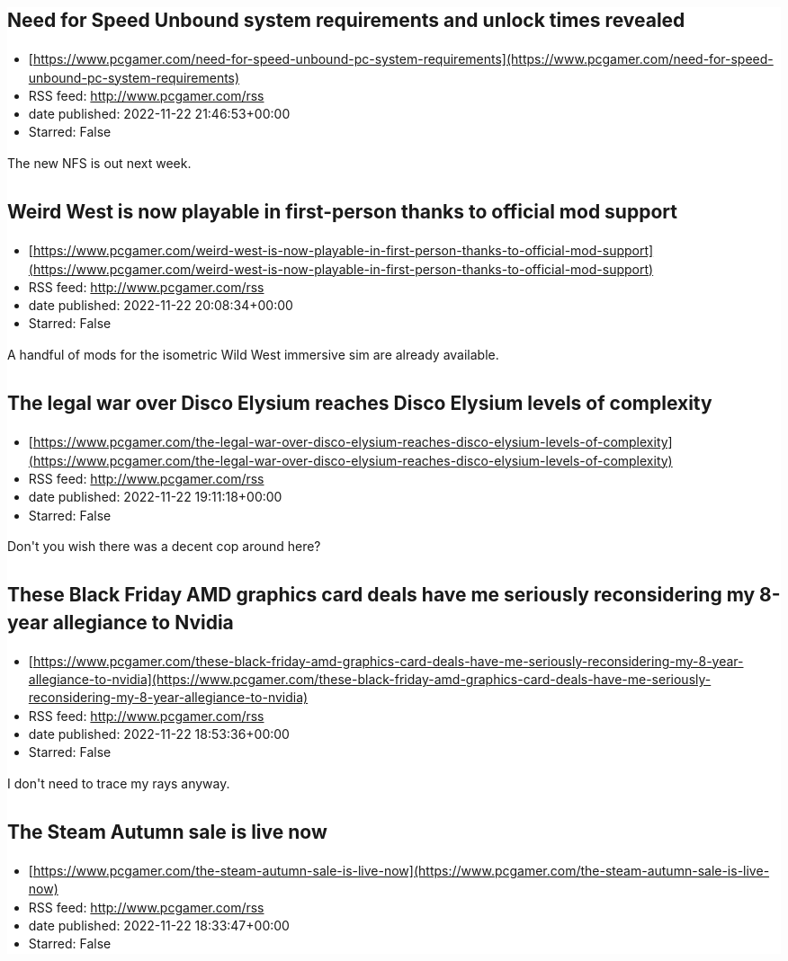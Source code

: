 ## Need for Speed Unbound system requirements and unlock times revealed
 - [https://www.pcgamer.com/need-for-speed-unbound-pc-system-requirements](https://www.pcgamer.com/need-for-speed-unbound-pc-system-requirements)
 - RSS feed: http://www.pcgamer.com/rss
 - date published: 2022-11-22 21:46:53+00:00
 - Starred: False

The new NFS is out next week.

## Weird West is now playable in first-person thanks to official mod support
 - [https://www.pcgamer.com/weird-west-is-now-playable-in-first-person-thanks-to-official-mod-support](https://www.pcgamer.com/weird-west-is-now-playable-in-first-person-thanks-to-official-mod-support)
 - RSS feed: http://www.pcgamer.com/rss
 - date published: 2022-11-22 20:08:34+00:00
 - Starred: False

A handful of mods for the isometric Wild West immersive sim are already available.

## The legal war over Disco Elysium reaches Disco Elysium levels of complexity
 - [https://www.pcgamer.com/the-legal-war-over-disco-elysium-reaches-disco-elysium-levels-of-complexity](https://www.pcgamer.com/the-legal-war-over-disco-elysium-reaches-disco-elysium-levels-of-complexity)
 - RSS feed: http://www.pcgamer.com/rss
 - date published: 2022-11-22 19:11:18+00:00
 - Starred: False

Don't you wish there was a decent cop around here?

## These Black Friday AMD graphics card deals have me seriously reconsidering my 8-year allegiance to Nvidia
 - [https://www.pcgamer.com/these-black-friday-amd-graphics-card-deals-have-me-seriously-reconsidering-my-8-year-allegiance-to-nvidia](https://www.pcgamer.com/these-black-friday-amd-graphics-card-deals-have-me-seriously-reconsidering-my-8-year-allegiance-to-nvidia)
 - RSS feed: http://www.pcgamer.com/rss
 - date published: 2022-11-22 18:53:36+00:00
 - Starred: False

I don't need to trace my rays anyway.

## The Steam Autumn sale is live now
 - [https://www.pcgamer.com/the-steam-autumn-sale-is-live-now](https://www.pcgamer.com/the-steam-autumn-sale-is-live-now)
 - RSS feed: http://www.pcgamer.com/rss
 - date published: 2022-11-22 18:33:47+00:00
 - Starred: False
